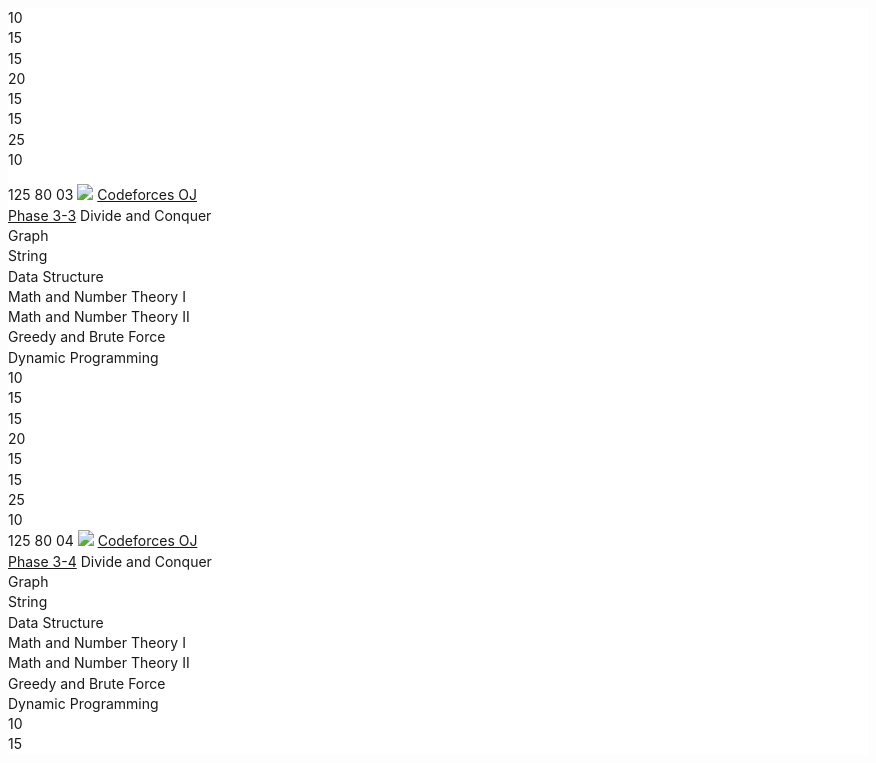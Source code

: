10 <br>
15 <br>
15 <br>
20 <br>
15 <br>
15 <br>
25 <br>
10 <br>
</td>
<td align="center">125</td>
<td align="center">80</td>
        </tr>
        <tr>
<td align="center">03</td>
<td align="center"><a href="https://github.com/cs-MohamedAyman/Problem-Solving-Training/blob/master/level-3/codeforces/phase-3-3.md">
<img width="80%" src="https://github.com/cs-MohamedAyman/Problem-Solving-Training/blob/master/logos/codeforces.png"></img></a></td>
<td align="center"><a href="https://github.com/cs-MohamedAyman/Problem-Solving-Training/blob/master/level-3/codeforces/phase-3-3.md">Codeforces OJ <br> Phase 3-3</a></td>
<td align="center">
Divide and Conquer <br>
Graph <br>
String <br>
Data Structure <br>
Math and Number Theory I <br>
Math and Number Theory II <br>
Greedy and Brute Force <br>
Dynamic Programming <br>
</td>
<td align="center">
10 <br>
15 <br>
15 <br>
20 <br>
15 <br>
15 <br>
25 <br>
10 <br>
</td>
<td align="center">125</td>
<td align="center">80</td>
        </tr>
        <tr>
<td align="center">04</td>
<td align="center"><a href="https://github.com/cs-MohamedAyman/Problem-Solving-Training/blob/master/level-3/codeforces/phase-3-4.md">
<img width="80%" src="https://github.com/cs-MohamedAyman/Problem-Solving-Training/blob/master/logos/codeforces.png"></img></a></td>
<td align="center"><a href="https://github.com/cs-MohamedAyman/Problem-Solving-Training/blob/master/level-3/codeforces/phase-3-4.md">Codeforces OJ <br> Phase 3-4</a></td>
<td align="center">
Divide and Conquer <br>
Graph <br>
String <br>
Data Structure <br>
Math and Number Theory I <br>
Math and Number Theory II <br>
Greedy and Brute Force <br>
Dynamic Programming <br>
</td>
<td align="center">
10 <br>
15 <br>